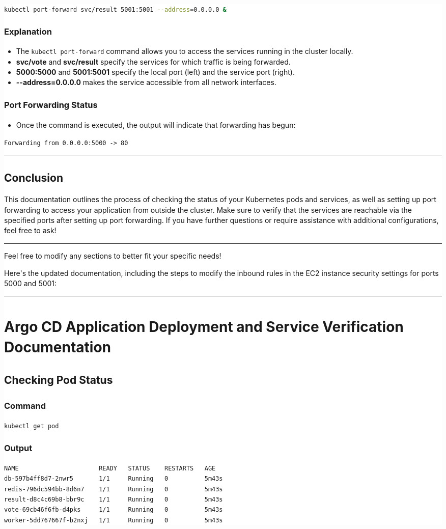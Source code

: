 ```bash
kubectl port-forward svc/result 5001:5001 --address=0.0.0.0 &
```

### Explanation

- The `kubectl port-forward` command allows you to access the services running in the cluster locally.
- **svc/vote** and **svc/result** specify the services for which traffic is being forwarded.
- **5000:5000** and **5001:5001** specify the local port (left) and the service port (right).
- **--address=0.0.0.0** makes the service accessible from all network interfaces.

### Port Forwarding Status

- Once the command is executed, the output will indicate that forwarding has begun:

```plaintext
Forwarding from 0.0.0.0:5000 -> 80
```

---

## Conclusion

This documentation outlines the process of checking the status of your Kubernetes pods and services, as well as setting up port forwarding to access your application from outside the cluster. Make sure to verify that the services are reachable via the specified ports after setting up port forwarding. If you have further questions or require assistance with additional configurations, feel free to ask!

---

Feel free to modify any sections to better fit your specific needs!

Here's the updated documentation, including the steps to modify the inbound rules in the EC2 instance security settings for ports 5000 and 5001:

---

# Argo CD Application Deployment and Service Verification Documentation

## Checking Pod Status

### Command

```bash
kubectl get pod
```

### Output

```plaintext
NAME                      READY   STATUS    RESTARTS   AGE
db-597b4ff8d7-2nwr5       1/1     Running   0          5m43s
redis-796dc594bb-8d6n7    1/1     Running   0          5m43s
result-d8c4c69b8-bbr9c    1/1     Running   0          5m43s
vote-69cb46f6fb-d4pks     1/1     Running   0          5m43s
worker-5dd767667f-b2nxj   1/1     Running   0          5m43s
```
